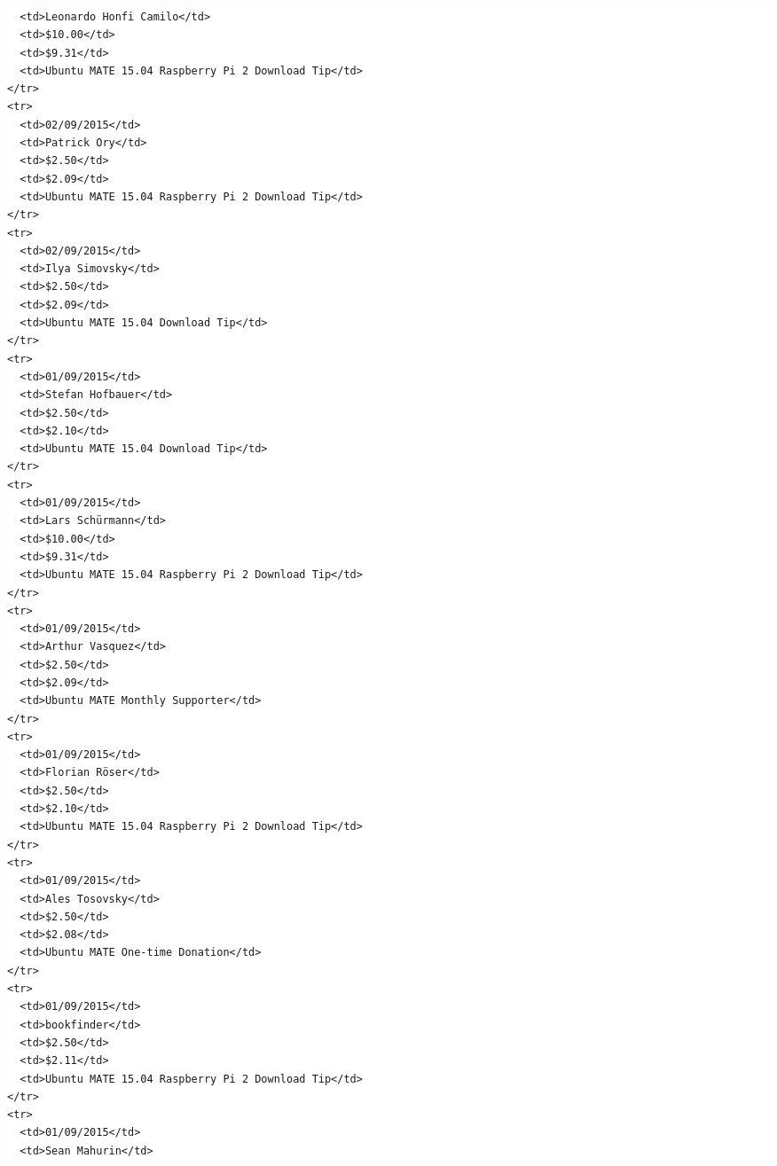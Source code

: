       <td>Leonardo Honfi Camilo</td>
      <td>$10.00</td>
      <td>$9.31</td>
      <td>Ubuntu MATE 15.04 Raspberry Pi 2 Download Tip</td>
    </tr>
    <tr>
      <td>02/09/2015</td>
      <td>Patrick Ory</td>
      <td>$2.50</td>
      <td>$2.09</td>
      <td>Ubuntu MATE 15.04 Raspberry Pi 2 Download Tip</td>
    </tr>
    <tr>
      <td>02/09/2015</td>
      <td>Ilya Simovsky</td>
      <td>$2.50</td>
      <td>$2.09</td>
      <td>Ubuntu MATE 15.04 Download Tip</td>
    </tr>
    <tr>
      <td>01/09/2015</td>
      <td>Stefan Hofbauer</td>
      <td>$2.50</td>
      <td>$2.10</td>
      <td>Ubuntu MATE 15.04 Download Tip</td>
    </tr>
    <tr>
      <td>01/09/2015</td>
      <td>Lars Schürmann</td>
      <td>$10.00</td>
      <td>$9.31</td>
      <td>Ubuntu MATE 15.04 Raspberry Pi 2 Download Tip</td>
    </tr>
    <tr>
      <td>01/09/2015</td>
      <td>Arthur Vasquez</td>
      <td>$2.50</td>
      <td>$2.09</td>
      <td>Ubuntu MATE Monthly Supporter</td>
    </tr>
    <tr>
      <td>01/09/2015</td>
      <td>Florian Röser</td>
      <td>$2.50</td>
      <td>$2.10</td>
      <td>Ubuntu MATE 15.04 Raspberry Pi 2 Download Tip</td>
    </tr>
    <tr>
      <td>01/09/2015</td>
      <td>Ales Tosovsky</td>
      <td>$2.50</td>
      <td>$2.08</td>
      <td>Ubuntu MATE One-time Donation</td>
    </tr>
    <tr>
      <td>01/09/2015</td>
      <td>bookfinder</td>
      <td>$2.50</td>
      <td>$2.11</td>
      <td>Ubuntu MATE 15.04 Raspberry Pi 2 Download Tip</td>
    </tr>
    <tr>
      <td>01/09/2015</td>
      <td>Sean Mahurin</td>